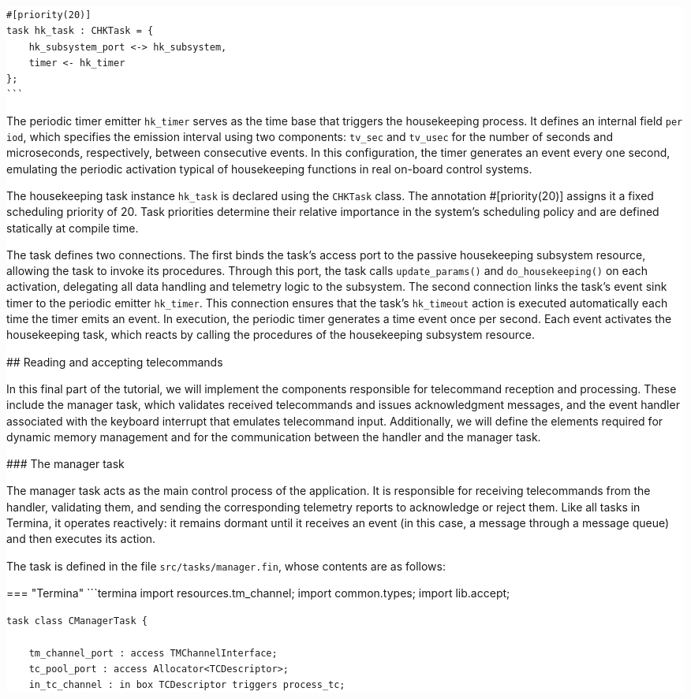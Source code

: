     #[priority(20)]
    task hk_task : CHKTask = {
        hk_subsystem_port <-> hk_subsystem,
        timer <- hk_timer
    };
    ```

The periodic timer emitter `hk_timer` serves as the time base that triggers the housekeeping process. It defines an internal field `period`, which specifies the emission interval using two components: `tv_sec` and `tv_usec` for the number of seconds and microseconds, respectively, between consecutive events. In this configuration, the timer generates an event every one second, emulating the periodic activation typical of housekeeping functions in real on-board control systems.

The housekeeping task instance `hk_task` is declared using the `CHKTask` class. The annotation #[priority(20)] assigns it a fixed scheduling priority of 20. Task priorities determine their relative importance in the system’s scheduling policy and are defined statically at compile time.

The task defines two connections. The first binds the task’s access port to the passive housekeeping subsystem resource, allowing the task to invoke its procedures. Through this port, the task calls `update_params()` and `do_housekeeping()` on each activation, delegating all data handling and telemetry logic to the subsystem. The second connection links the task’s event sink timer to the periodic emitter `hk_timer`. This connection ensures that the task’s `hk_timeout` action is executed automatically each time the timer emits an event. In execution, the periodic timer generates a time event once per second. Each event activates the housekeeping task, which reacts by calling the procedures of the housekeeping subsystem resource.

## Reading and accepting telecommands

In this final part of the tutorial, we will implement the components responsible for telecommand reception and processing. These include the manager task, which validates received telecommands and issues acknowledgment messages, and the event handler associated with the keyboard interrupt that emulates telecommand input. Additionally, we will define the elements required for dynamic memory management and for the communication between the handler and the manager task.

### The manager task

The manager task acts as the main control process of the application. It is responsible for receiving telecommands from the handler, validating them, and sending the corresponding telemetry reports to acknowledge or reject them. Like all tasks in Termina, it operates reactively: it remains dormant until it receives an event (in this case, a message through a message queue) and then executes its action.

The task is defined in the file `src/tasks/manager.fin`, whose contents are as follows:

=== "Termina"
    ```termina
    import resources.tm_channel;
    import common.types;
    import lib.accept;

    task class CManagerTask {

        tm_channel_port : access TMChannelInterface;
        tc_pool_port : access Allocator<TCDescriptor>;
        in_tc_channel : in box TCDescriptor triggers process_tc;
